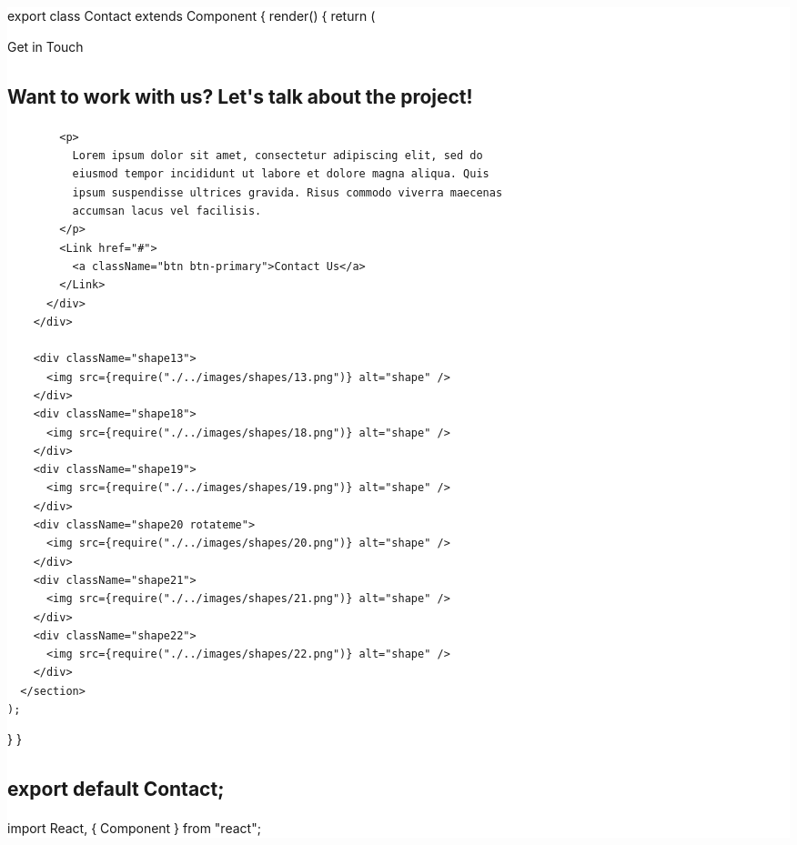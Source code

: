 export class Contact extends Component {
  render() {
    return (
      <section className="contact-cta-area ptb-120">
        <div className="container">
          <div className="contact-cta-content">
            <div className="section-title">
              <span className="wow fadeInUp">Get in Touch</span>
              <h2 className="wow fadeInDown">
                Want to work with us? Let's talk about the project!
              </h2>
            </div>

            <p>
              Lorem ipsum dolor sit amet, consectetur adipiscing elit, sed do
              eiusmod tempor incididunt ut labore et dolore magna aliqua. Quis
              ipsum suspendisse ultrices gravida. Risus commodo viverra maecenas
              accumsan lacus vel facilisis.
            </p>
            <Link href="#">
              <a className="btn btn-primary">Contact Us</a>
            </Link>
          </div>
        </div>

        <div className="shape13">
          <img src={require("./../images/shapes/13.png")} alt="shape" />
        </div>
        <div className="shape18">
          <img src={require("./../images/shapes/18.png")} alt="shape" />
        </div>
        <div className="shape19">
          <img src={require("./../images/shapes/19.png")} alt="shape" />
        </div>
        <div className="shape20 rotateme">
          <img src={require("./../images/shapes/20.png")} alt="shape" />
        </div>
        <div className="shape21">
          <img src={require("./../images/shapes/21.png")} alt="shape" />
        </div>
        <div className="shape22">
          <img src={require("./../images/shapes/22.png")} alt="shape" />
        </div>
      </section>
    );
  }
}

export default Contact;
--------------------------------------------------
import React, { Component } from "react";
